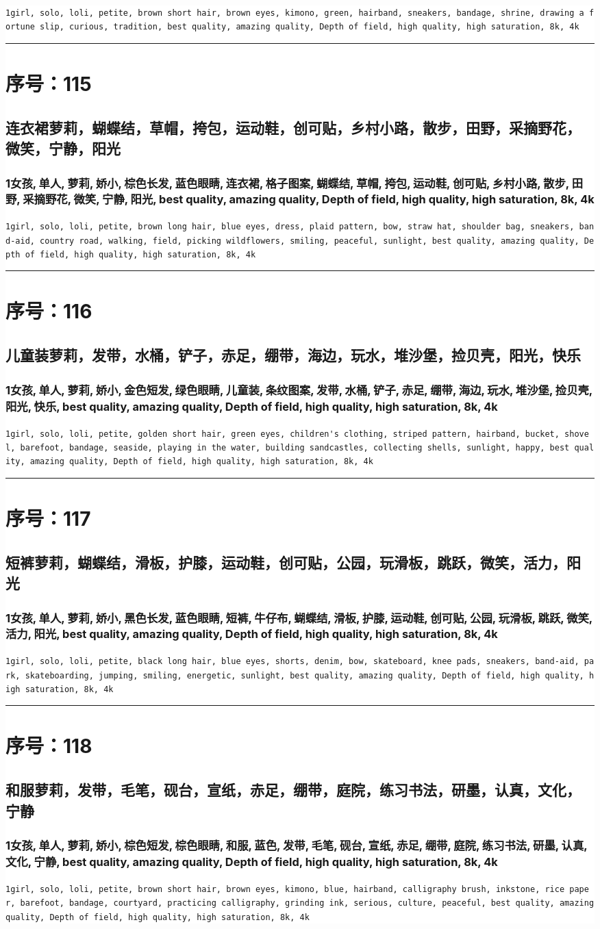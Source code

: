 ```
1girl, solo, loli, petite, brown short hair, brown eyes, kimono, green, hairband, sneakers, bandage, shrine, drawing a fortune slip, curious, tradition, best quality, amazing quality, Depth of field, high quality, high saturation, 8k, 4k
```
---
# 序号：115
## 连衣裙萝莉，蝴蝶结，草帽，挎包，运动鞋，创可贴，乡村小路，散步，田野，采摘野花，微笑，宁静，阳光
### 1女孩, 单人, 萝莉, 娇小, 棕色长发, 蓝色眼睛, 连衣裙, 格子图案, 蝴蝶结, 草帽, 挎包, 运动鞋, 创可贴, 乡村小路, 散步, 田野, 采摘野花, 微笑, 宁静, 阳光, best quality, amazing quality, Depth of field, high quality, high saturation, 8k, 4k
```
1girl, solo, loli, petite, brown long hair, blue eyes, dress, plaid pattern, bow, straw hat, shoulder bag, sneakers, band-aid, country road, walking, field, picking wildflowers, smiling, peaceful, sunlight, best quality, amazing quality, Depth of field, high quality, high saturation, 8k, 4k
```
---
# 序号：116
## 儿童装萝莉，发带，水桶，铲子，赤足，绷带，海边，玩水，堆沙堡，捡贝壳，阳光，快乐
### 1女孩, 单人, 萝莉, 娇小, 金色短发, 绿色眼睛, 儿童装, 条纹图案, 发带, 水桶, 铲子, 赤足, 绷带, 海边, 玩水, 堆沙堡, 捡贝壳, 阳光, 快乐, best quality, amazing quality, Depth of field, high quality, high saturation, 8k, 4k
```
1girl, solo, loli, petite, golden short hair, green eyes, children's clothing, striped pattern, hairband, bucket, shovel, barefoot, bandage, seaside, playing in the water, building sandcastles, collecting shells, sunlight, happy, best quality, amazing quality, Depth of field, high quality, high saturation, 8k, 4k
```
---
# 序号：117
## 短裤萝莉，蝴蝶结，滑板，护膝，运动鞋，创可贴，公园，玩滑板，跳跃，微笑，活力，阳光
### 1女孩, 单人, 萝莉, 娇小, 黑色长发, 蓝色眼睛, 短裤, 牛仔布, 蝴蝶结, 滑板, 护膝, 运动鞋, 创可贴, 公园, 玩滑板, 跳跃, 微笑, 活力, 阳光, best quality, amazing quality, Depth of field, high quality, high saturation, 8k, 4k
```
1girl, solo, loli, petite, black long hair, blue eyes, shorts, denim, bow, skateboard, knee pads, sneakers, band-aid, park, skateboarding, jumping, smiling, energetic, sunlight, best quality, amazing quality, Depth of field, high quality, high saturation, 8k, 4k
```
---
# 序号：118
## 和服萝莉，发带，毛笔，砚台，宣纸，赤足，绷带，庭院，练习书法，研墨，认真，文化，宁静
### 1女孩, 单人, 萝莉, 娇小, 棕色短发, 棕色眼睛, 和服, 蓝色, 发带, 毛笔, 砚台, 宣纸, 赤足, 绷带, 庭院, 练习书法, 研墨, 认真, 文化, 宁静, best quality, amazing quality, Depth of field, high quality, high saturation, 8k, 4k
```
1girl, solo, loli, petite, brown short hair, brown eyes, kimono, blue, hairband, calligraphy brush, inkstone, rice paper, barefoot, bandage, courtyard, practicing calligraphy, grinding ink, serious, culture, peaceful, best quality, amazing quality, Depth of field, high quality, high saturation, 8k, 4k
```